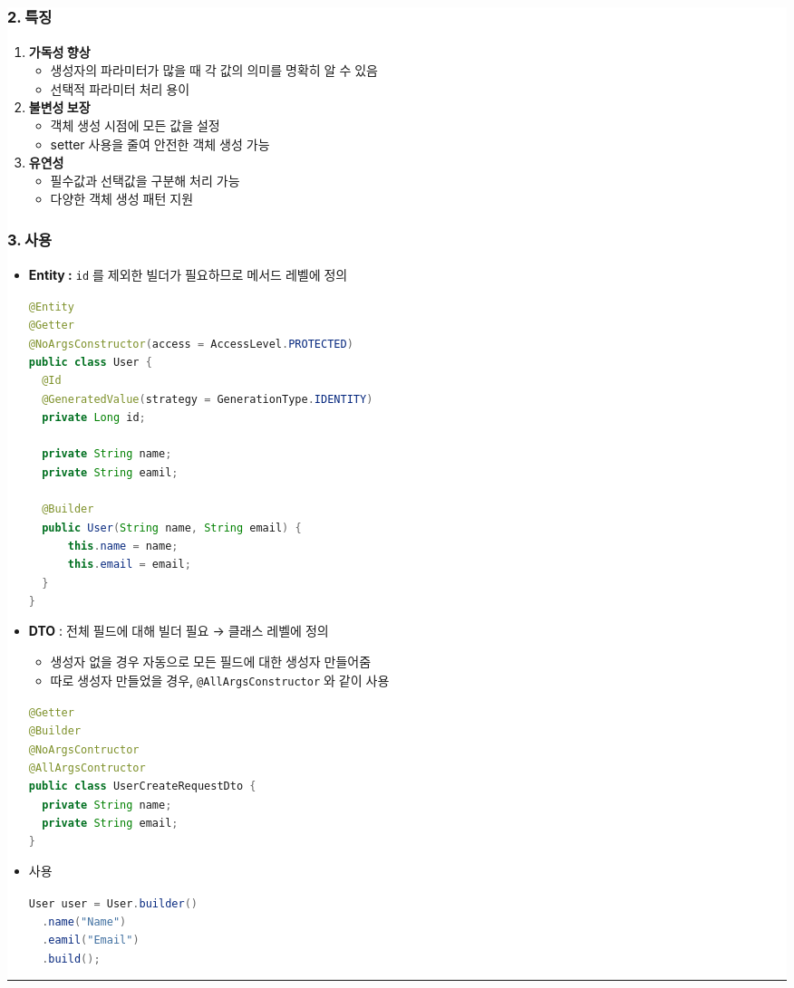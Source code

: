 ### 2. 특징

1. **가독성 향상**
   - 생성자의 파라미터가 많을 때 각 값의 의미를 명확히 알 수 있음
   - 선택적 파라미터 처리 용이
2. **불변성 보장**
   - 객체 생성 시점에 모든 값을 설정
   - setter 사용을 줄여 안전한 객체 생성 가능
3. **유연성**
   - 필수값과 선택값을 구분해 처리 가능
   - 다양한 객체 생성 패턴 지원

### 3. 사용

- **Entity :** `id` 를 제외한 빌더가 필요하므로 메서드 레벨에 정의

  ```java
  @Entity
  @Getter
  @NoArgsConstructor(access = AccessLevel.PROTECTED)
  public class User {
  	@Id
  	@GeneratedValue(strategy = GenerationType.IDENTITY)
  	private Long id;

  	private String name;
  	private String eamil;

  	@Builder
  	public User(String name, String email) {
  		this.name = name;
  		this.email = email;
  	}
  }
  ```

- **DTO** : 전체 필드에 대해 빌더 필요 → 클래스 레벨에 정의
  - 생성자 없을 경우 자동으로 모든 필드에 대한 생성자 만들어줌
  - 따로 생성자 만들었을 경우, `@AllArgsConstructor` 와 같이 사용
  ```java
  @Getter
  @Builder
  @NoArgsContructor
  @AllArgsContructor
  public class UserCreateRequestDto {
  	private String name;
  	private String email;
  }
  ```
- 사용
  ```java
  User user = User.builder()
  	.name("Name")
  	.eamil("Email")
  	.build();
  ```

---